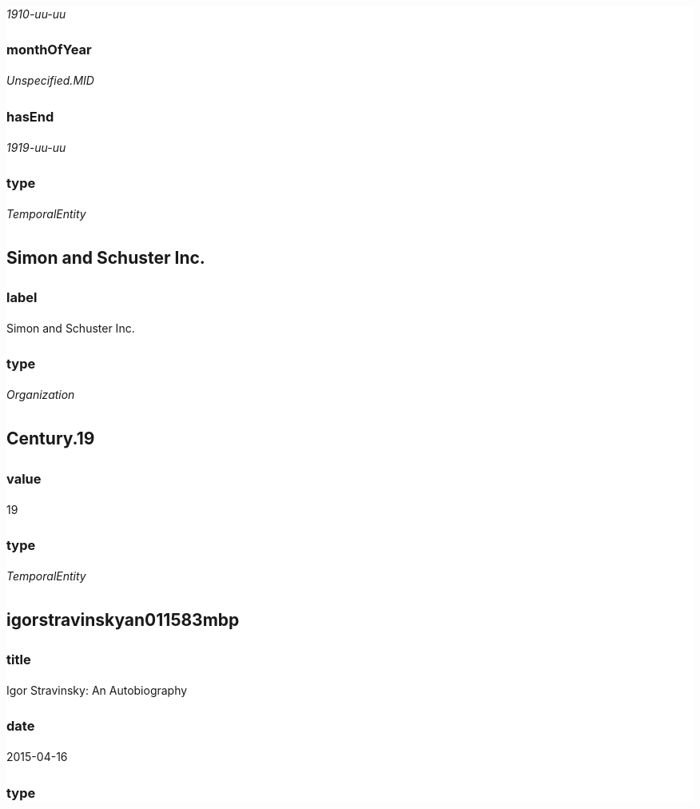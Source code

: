 
*1910-uu-uu*

### monthOfYear


*Unspecified.MID*

### hasEnd


*1919-uu-uu*

### type


*TemporalEntity*

## Simon and Schuster Inc.

### label


Simon and Schuster Inc.

### type


*Organization*

## Century.19

### value


19

### type


*TemporalEntity*

## igorstravinskyan011583mbp

### title


Igor Stravinsky: An Autobiography

### date


2015-04-16

### type
